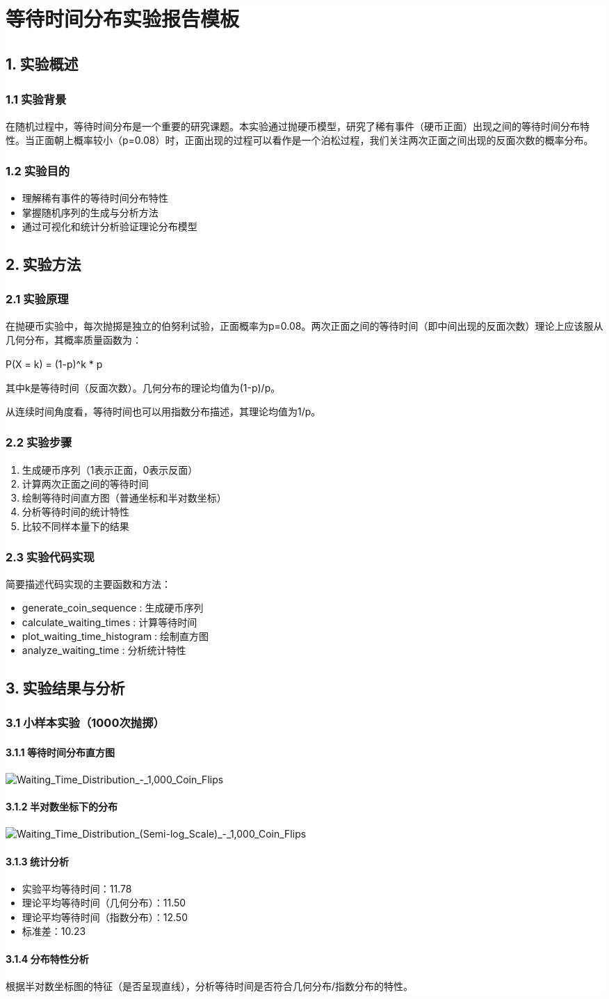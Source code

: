 # 等待时间分布实验报告模板
## 1. 实验概述
### 1.1 实验背景
在随机过程中，等待时间分布是一个重要的研究课题。本实验通过抛硬币模型，研究了稀有事件（硬币正面）出现之间的等待时间分布特性。当正面朝上概率较小（p=0.08）时，正面出现的过程可以看作是一个泊松过程，我们关注两次正面之间出现的反面次数的概率分布。

### 1.2 实验目的
- 理解稀有事件的等待时间分布特性
- 掌握随机序列的生成与分析方法
- 通过可视化和统计分析验证理论分布模型
## 2. 实验方法
### 2.1 实验原理
在抛硬币实验中，每次抛掷是独立的伯努利试验，正面概率为p=0.08。两次正面之间的等待时间（即中间出现的反面次数）理论上应该服从几何分布，其概率质量函数为：

P(X = k) = (1-p)^k * p

其中k是等待时间（反面次数）。几何分布的理论均值为(1-p)/p。

从连续时间角度看，等待时间也可以用指数分布描述，其理论均值为1/p。

### 2.2 实验步骤
1. 生成硬币序列（1表示正面，0表示反面）
2. 计算两次正面之间的等待时间
3. 绘制等待时间直方图（普通坐标和半对数坐标）
4. 分析等待时间的统计特性
5. 比较不同样本量下的结果
### 2.3 实验代码实现
简要描述代码实现的主要函数和方法：

- generate_coin_sequence : 生成硬币序列
- calculate_waiting_times : 计算等待时间
- plot_waiting_time_histogram : 绘制直方图
- analyze_waiting_time : 分析统计特性
## 3. 实验结果与分析
### 3.1 小样本实验（1000次抛掷） 
#### 3.1.1 等待时间分布直方图
![Waiting_Time_Distribution_-_1,000_Coin_Flips](https://github.com/user-attachments/assets/e02ed273-abb9-45ae-9887-39fcd769cbee)

#### 3.1.2 半对数坐标下的分布
![Waiting_Time_Distribution_(Semi-log_Scale)_-_1,000_Coin_Flips](https://github.com/user-attachments/assets/93bc5eb1-2d9a-4e13-8ee3-17b352e52ed7)

 #### 3.1.3 统计分析
- 实验平均等待时间：11.78
- 理论平均等待时间（几何分布）：11.50
- 理论平均等待时间（指数分布）：12.50
- 标准差：10.23
#### 3.1.4 分布特性分析
根据半对数坐标图的特征（是否呈现直线），分析等待时间是否符合几何分布/指数分布的特性。
